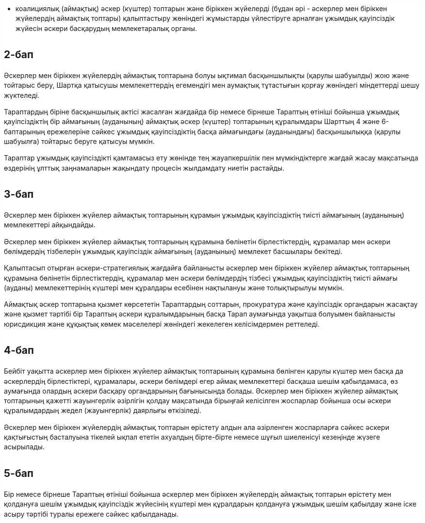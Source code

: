 - коалициялық (аймақтық) әскер (күштер) топтарын және бiрiккен жүйелердi (бұдан әрi - әскерлер мен бiрiккен жүйелердiң аймақтық топтары) қалыптастыру жөнiндегi жұмыстарды үйлестiруге арналған ұжымдық қауiпсiздiк жүйесiн әскери басқарудың мемлекетаралық органы.

## 2-бап

Әскерлер мен бiрiккен жүйелердiң аймақтық топтарына болуы ықтимал басқыншылықты (қарулы шабуылды) жою және тойтарыс бepу, Шартқа қатысушы мемлекеттердiң егемендiгi мен аумақтық тұтастығын қорғау жөнiндегi мiндеттердi шешу жүктеледi.

Тараптардың бiрiне басқыншылық актiсi жасалған жағдайда бiр немесе бiрнеше Тараптың өтінiшi бойынша ұжымдық қауiпсiздiктiң бiр аймағының (ауданының) аймақтық әскер (күштер) топтарының құралымдары Шарттың 4 және 6-баптарының ережелерiне сәйкес ұжымдық қауiпсiздiктiң басқа аймағындағы (ауданындағы) басқыншылыққа (қарулы шабуылға) тойтарыс беруге қатысуы мүмкiн.

Тараптар ұжымдық қауiпсiздiктi қамтамасыз ету жөнiнде тең жауапкершiлiк пен мүмкiндiктерге жағдай жасау мақсатында өздерiнiң ұлттық заңнамаларын жақындату процесiн жылдамдату ниетiн растайды.

## 3-бап

Әскерлер мен бiрiккен жүйелер аймақтық топтарының құрамын ұжымдық қауiпсiздiктiң тиiстi аймағының (ауданының) мемлекеттерi айқындайды.

Әскерлер мен бiрiккен жүйелер аймақтық топтарының құрамына бөлiнетiн бiрлестiктердiң, құрамалар мен әскери бөлiмдердiң тiзбелерiн ұжымдық қауiпсiздiк аймағының (ауданының) мемлекет басшылары бекітедi.

Қалыптасып отырған әскери-стратегиялық жағдайға байланысты әскерлер мен бiрiккен жүйелер аймақтық топтарының құрамына бөлiнетiн бiрлестіктердiң, құрамалар мен әскери бөлiмдердiң тізбесi ұжымдық қауiпсiздiктiң тиiстi аймағы (ауданы) мемлекеттерiнiң күштерi мен құралдары есебiнен нақтылануы және толықтырылуы мүмкiн.

Аймақтық әскер топтарына қызмет көрсететiн Тараптардың соттарын, прокуратура және қауiпсiздiк органдарын жасақтау және қызмет тәртiбi бiр Тараптың әскери құралымдарының басқа Тарап аумағында уақытша болуымен байланысты юрисдикция және құқықтық көмек мәселелерi жөнiндегi жекелеген келiсiмдермен реттеледi.

## 4-бап

Бейбiт уақытта әскерлер мен бiрiккен жүйелер аймақтық топтарының құрамына бөлiнген қарулы күштер мен басқа да әскерлердiң бiрлестiктерi, құрамалары, әскери бөлiмдерi егер аймақ мемлекеттерi басқаша шешiм қабылдамаса, өз аумағында олардың әскери басқару органдарының бағынысында болады. Әскерлер мен бiрiккен жүйелер аймақтық топтарының қажеттi жауынгерлiк әзiрлiгiн қолдау мақсатында бiрыңғай келiсiлген жоспарлар бойынша осы әскери құралымдардың жедел (жауынгерлiк) даярлығы өткiзiледi.

Әскерлер мен бiрiккен жүйелердiң аймақтық топтарын өрiстету алдын ала әзiрленген жоспарларға сәйкес әскери қақтығыстың басталуына тiкелей ықпал ететiн ахуалдың бiрте-бiрте немесе шұғыл шиеленiсуi кезеңінде жүзеге асырылады.

## 5-бап

Бiр немесе бiрнеше Тараптың өтiнiшi бойынша әскерлер мен бiрiккен жүйелердiң аймақтық топтарын өрiстету мен қолдануға шешiм ұжымдық қауіпсіздік жүйесінің күштері мен құралдарын қолдануға ұжымдық шешiм қабылдау және iске асыру тәртiбi туралы ережеге сәйкес қабылданады.
